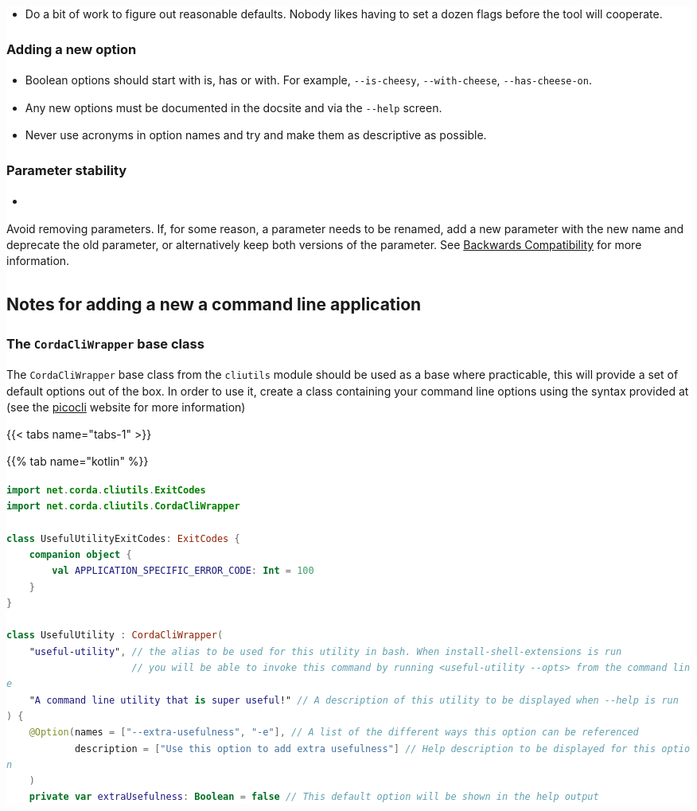 * Do a bit of work to figure out reasonable defaults. Nobody likes having to set a dozen flags before the tool will cooperate.



### Adding a new option


* Boolean options should start with is, has or with. For example, `--is-cheesy`, `--with-cheese`, `--has-cheese-on`.


* Any new options must be documented in the docsite and via the `--help` screen.


* Never use acronyms in option names and try and make them as descriptive as possible.



### Parameter stability


* 

Avoid removing parameters. If, for some reason, a parameter needs to be renamed, add a new parameter with the new name and deprecate the old parameter, or alternatively
keep both versions of the parameter. See [Backwards Compatibility](#cli-ux-backwards-compatibility) for more information.



## Notes for adding a new a command line application


### The `CordaCliWrapper` base class

The `CordaCliWrapper` base class from the `cliutils` module should be used as a base where practicable, this will provide a set of default options out of the box.
                    In order to use it, create a class containing your command line options using the syntax provided at (see the [picocli](https://picocli.info/) website for more information)


{{< tabs name="tabs-1" >}}


{{% tab name="kotlin" %}}
```kotlin
import net.corda.cliutils.ExitCodes
import net.corda.cliutils.CordaCliWrapper

class UsefulUtilityExitCodes: ExitCodes {
    companion object {
        val APPLICATION_SPECIFIC_ERROR_CODE: Int = 100
    }
}

class UsefulUtility : CordaCliWrapper(
    "useful-utility", // the alias to be used for this utility in bash. When install-shell-extensions is run
                      // you will be able to invoke this command by running <useful-utility --opts> from the command line
    "A command line utility that is super useful!" // A description of this utility to be displayed when --help is run
) {
    @Option(names = ["--extra-usefulness", "-e"], // A list of the different ways this option can be referenced
            description = ["Use this option to add extra usefulness"] // Help description to be displayed for this option
    )
    private var extraUsefulness: Boolean = false // This default option will be shown in the help output

```